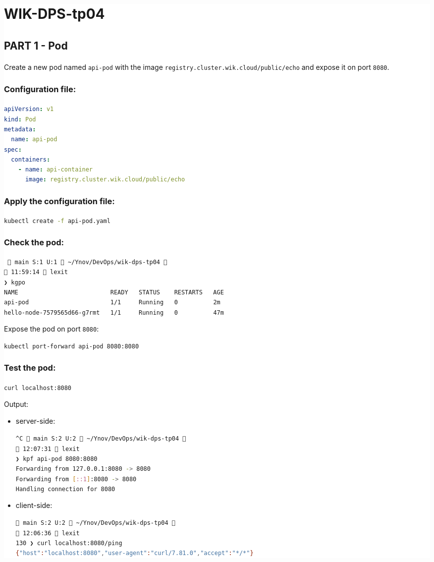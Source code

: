 # WIK-DPS-tp04

## PART 1 - Pod

Create a new pod named `api-pod` with the image `registry.cluster.wik.cloud/public/echo` and expose it on port `8080`.

### Configuration file:
```yaml
apiVersion: v1
kind: Pod
metadata:
  name: api-pod
spec:
  containers:
    - name: api-container
      image: registry.cluster.wik.cloud/public/echo
```
### Apply the configuration file:
```bash
kubectl create -f api-pod.yaml
```
### Check the pod:
```bash
  main S:1 U:1  ~/Ynov/DevOps/wik-dps-tp04                                                                                                                                                       11:59:14  lexit 
❯ kgpo
NAME                          READY   STATUS    RESTARTS   AGE
api-pod                       1/1     Running   0          2m
hello-node-7579565d66-g7rmt   1/1     Running   0          47m
```
Expose the pod on port `8080`:
```bash
kubectl port-forward api-pod 8080:8080
```
### Test the pod:
```bash
curl localhost:8080
```
Output:
- server-side:
    ```bash
    ^C  main S:2 U:2  ~/Ynov/DevOps/wik-dps-tp04                                                                                                                                                     12:07:31  lexit
    ❯ kpf api-pod 8080:8080
    Forwarding from 127.0.0.1:8080 -> 8080
    Forwarding from [::1]:8080 -> 8080
    Handling connection for 8080
    ```
- client-side:
    ```bash
     main S:2 U:2  ~/Ynov/DevOps/wik-dps-tp04                                                                                                                                                       12:06:36  lexit
    130 ❯ curl localhost:8080/ping
    {"host":"localhost:8080","user-agent":"curl/7.81.0","accept":"*/*"}
    ```
  